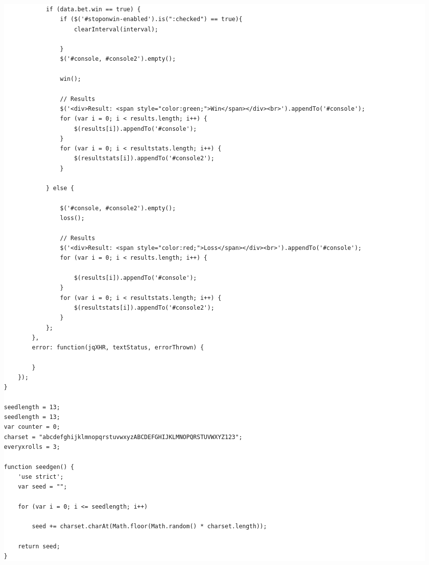                 if (data.bet.win == true) {
                    if ($('#stoponwin-enabled').is(":checked") == true){
                        clearInterval(interval);
 
                    }
                    $('#console, #console2').empty();
 
                    win();
 
                    // Results
                    $('<div>Result: <span style="color:green;">Win</span></div><br>').appendTo('#console');
                    for (var i = 0; i < results.length; i++) {
                        $(results[i]).appendTo('#console');
                    }
                    for (var i = 0; i < resultstats.length; i++) {
                        $(resultstats[i]).appendTo('#console2');
                    }
 
                } else {
 
                    $('#console, #console2').empty();
                    loss();
 
                    // Results
                    $('<div>Result: <span style="color:red;">Loss</span></div><br>').appendTo('#console');
                    for (var i = 0; i < results.length; i++) {
 
                        $(results[i]).appendTo('#console');
                    }
                    for (var i = 0; i < resultstats.length; i++) {
                        $(resultstats[i]).appendTo('#console2');
                    }
                };
            },
            error: function(jqXHR, textStatus, errorThrown) {
 
            }
        });
    }
 
    seedlength = 13;
    seedlength = 13;
    var counter = 0;
    charset = "abcdefghijklmnopqrstuvwxyzABCDEFGHIJKLMNOPQRSTUVWXYZ123";
    everyxrolls = 3;
 
    function seedgen() {
        'use strict';
        var seed = "";
 
        for (var i = 0; i <= seedlength; i++)
 
            seed += charset.charAt(Math.floor(Math.random() * charset.length));
 
        return seed;
    }
 